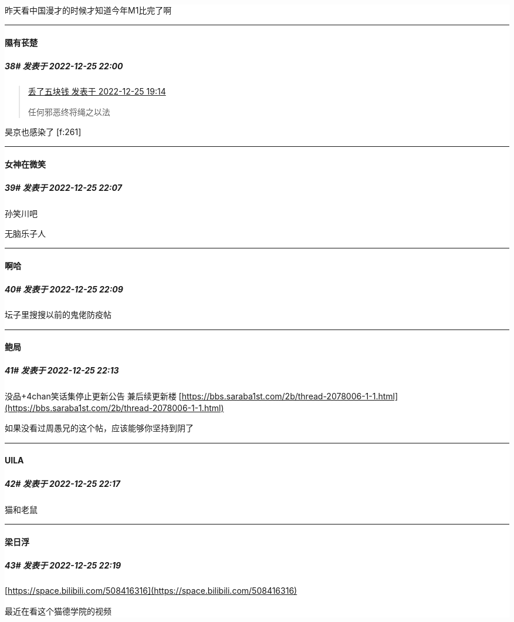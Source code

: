 昨天看中国漫才的时候才知道今年M1比完了啊

*****

####  隰有苌楚  
##### 38#       发表于 2022-12-25 22:00

<blockquote><a href="httphttps://bbs.saraba1st.com/2b/forum.php?mod=redirect&amp;goto=findpost&amp;pid=59085859&amp;ptid=2111881" target="_blank">丢了五块钱 发表于 2022-12-25 19:14</a>

任何邪恶终将绳之以法</blockquote>
昊京也感染了 [f:261]

*****

####  女神在微笑  
##### 39#       发表于 2022-12-25 22:07

孙笑川吧

无脑乐子人

*****

####  啊哈  
##### 40#       发表于 2022-12-25 22:09

坛子里搜搜以前的鬼佬防疫帖

*****

####  鲍局  
##### 41#       发表于 2022-12-25 22:13

没品+4chan笑话集停止更新公告 兼后续更新楼
[https://bbs.saraba1st.com/2b/thread-2078006-1-1.html](https://bbs.saraba1st.com/2b/thread-2078006-1-1.html)

如果没看过周愚兄的这个帖，应该能够你坚持到阴了

*****

####  UILA  
##### 42#       发表于 2022-12-25 22:17

猫和老鼠

*****

####  梁日浮  
##### 43#       发表于 2022-12-25 22:19

[https://space.bilibili.com/508416316](https://space.bilibili.com/508416316)

最近在看这个猫德学院的视频
